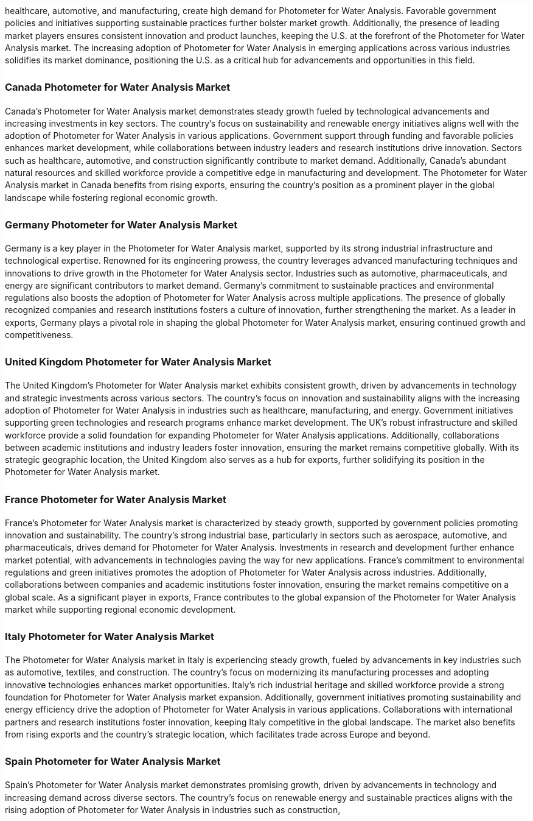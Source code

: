 healthcare, automotive, and manufacturing, create high demand for Photometer for Water Analysis. Favorable government policies and initiatives supporting sustainable practices further bolster market growth. Additionally, the presence of leading market players ensures consistent innovation and product launches, keeping the U.S. at the forefront of the Photometer for Water Analysis market. The increasing adoption of Photometer for Water Analysis in emerging applications across various industries solidifies its market dominance, positioning the U.S. as a critical hub for advancements and opportunities in this field.</p><h3>Canada Photometer for Water Analysis Market</h3><p>Canada&rsquo;s Photometer for Water Analysis market demonstrates steady growth fueled by technological advancements and increasing investments in key sectors. The country&rsquo;s focus on sustainability and renewable energy initiatives aligns well with the adoption of Photometer for Water Analysis in various applications. Government support through funding and favorable policies enhances market development, while collaborations between industry leaders and research institutions drive innovation. Sectors such as healthcare, automotive, and construction significantly contribute to market demand. Additionally, Canada&rsquo;s abundant natural resources and skilled workforce provide a competitive edge in manufacturing and development. The Photometer for Water Analysis market in Canada benefits from rising exports, ensuring the country&rsquo;s position as a prominent player in the global landscape while fostering regional economic growth.</p><h3>Germany Photometer for Water Analysis Market</h3><p>Germany is a key player in the Photometer for Water Analysis market, supported by its strong industrial infrastructure and technological expertise. Renowned for its engineering prowess, the country leverages advanced manufacturing techniques and innovations to drive growth in the Photometer for Water Analysis sector. Industries such as automotive, pharmaceuticals, and energy are significant contributors to market demand. Germany&rsquo;s commitment to sustainable practices and environmental regulations also boosts the adoption of Photometer for Water Analysis across multiple applications. The presence of globally recognized companies and research institutions fosters a culture of innovation, further strengthening the market. As a leader in exports, Germany plays a pivotal role in shaping the global Photometer for Water Analysis market, ensuring continued growth and competitiveness.</p><h3>United Kingdom Photometer for Water Analysis Market</h3><p>The United Kingdom&rsquo;s Photometer for Water Analysis market exhibits consistent growth, driven by advancements in technology and strategic investments across various sectors. The country&rsquo;s focus on innovation and sustainability aligns with the increasing adoption of Photometer for Water Analysis in industries such as healthcare, manufacturing, and energy. Government initiatives supporting green technologies and research programs enhance market development. The UK&rsquo;s robust infrastructure and skilled workforce provide a solid foundation for expanding Photometer for Water Analysis applications. Additionally, collaborations between academic institutions and industry leaders foster innovation, ensuring the market remains competitive globally. With its strategic geographic location, the United Kingdom also serves as a hub for exports, further solidifying its position in the Photometer for Water Analysis market.</p><h3>France Photometer for Water Analysis Market</h3><p>France&rsquo;s Photometer for Water Analysis market is characterized by steady growth, supported by government policies promoting innovation and sustainability. The country&rsquo;s strong industrial base, particularly in sectors such as aerospace, automotive, and pharmaceuticals, drives demand for Photometer for Water Analysis. Investments in research and development further enhance market potential, with advancements in technologies paving the way for new applications. France&rsquo;s commitment to environmental regulations and green initiatives promotes the adoption of Photometer for Water Analysis across industries. Additionally, collaborations between companies and academic institutions foster innovation, ensuring the market remains competitive on a global scale. As a significant player in exports, France contributes to the global expansion of the Photometer for Water Analysis market while supporting regional economic development.</p><h3>Italy Photometer for Water Analysis Market</h3><p>The Photometer for Water Analysis market in Italy is experiencing steady growth, fueled by advancements in key industries such as automotive, textiles, and construction. The country&rsquo;s focus on modernizing its manufacturing processes and adopting innovative technologies enhances market opportunities. Italy&rsquo;s rich industrial heritage and skilled workforce provide a strong foundation for Photometer for Water Analysis market expansion. Additionally, government initiatives promoting sustainability and energy efficiency drive the adoption of Photometer for Water Analysis in various applications. Collaborations with international partners and research institutions foster innovation, keeping Italy competitive in the global landscape. The market also benefits from rising exports and the country&rsquo;s strategic location, which facilitates trade across Europe and beyond.</p><h3>Spain Photometer for Water Analysis Market</h3><p>Spain&rsquo;s Photometer for Water Analysis market demonstrates promising growth, driven by advancements in technology and increasing demand across diverse sectors. The country&rsquo;s focus on renewable energy and sustainable practices aligns with the rising adoption of Photometer for Water Analysis in industries such as construction,